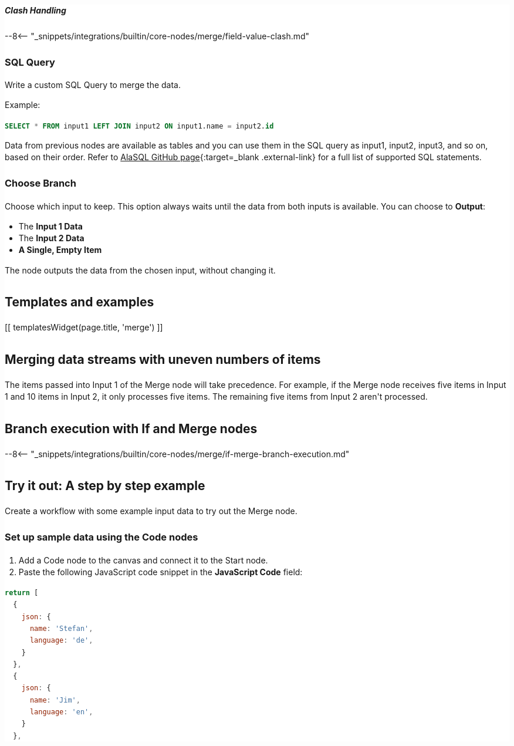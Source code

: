 ##### Clash Handling

--8<-- "_snippets/integrations/builtin/core-nodes/merge/field-value-clash.md"

### SQL Query

Write a custom SQL Query to merge the data. 

Example: 
```sql
SELECT * FROM input1 LEFT JOIN input2 ON input1.name = input2.id
```

Data from previous nodes are available as tables and you can use them in the SQL query as input1, input2, input3, and so on, based on their order. Refer to [AlaSQL GitHub page](https://github.com/alasql/alasql/wiki/Supported-SQL-statements){:target=_blank .external-link} for a full list of supported SQL statements. 

### Choose Branch

Choose which input to keep. This option always waits until the data from both inputs is available. You can choose to **Output**:

* The **Input 1 Data**
* The **Input 2 Data**
* **A Single, Empty Item**

The node outputs the data from the chosen input, without changing it.

## Templates and examples


[[ templatesWidget(page.title, 'merge') ]]

## Merging data streams with uneven numbers of items

The items passed into Input 1 of the Merge node will take precedence. For example, if the Merge node receives five items in Input 1 and 10 items in Input 2, it only processes five items. The remaining five items from Input 2 aren't processed.

## Branch execution with If and Merge nodes

--8<-- "_snippets/integrations/builtin/core-nodes/merge/if-merge-branch-execution.md"


## Try it out: A step by step example

Create a workflow with some example input data to try out the Merge node.

### Set up sample data using the Code nodes

1. Add a Code node to the canvas and connect it to the Start node.
2. Paste the following JavaScript code snippet in the **JavaScript Code** field:
```js
return [
  {
    json: {
      name: 'Stefan',
      language: 'de',
    }
  },
  {
    json: {
      name: 'Jim',
      language: 'en',
    }
  },
```
